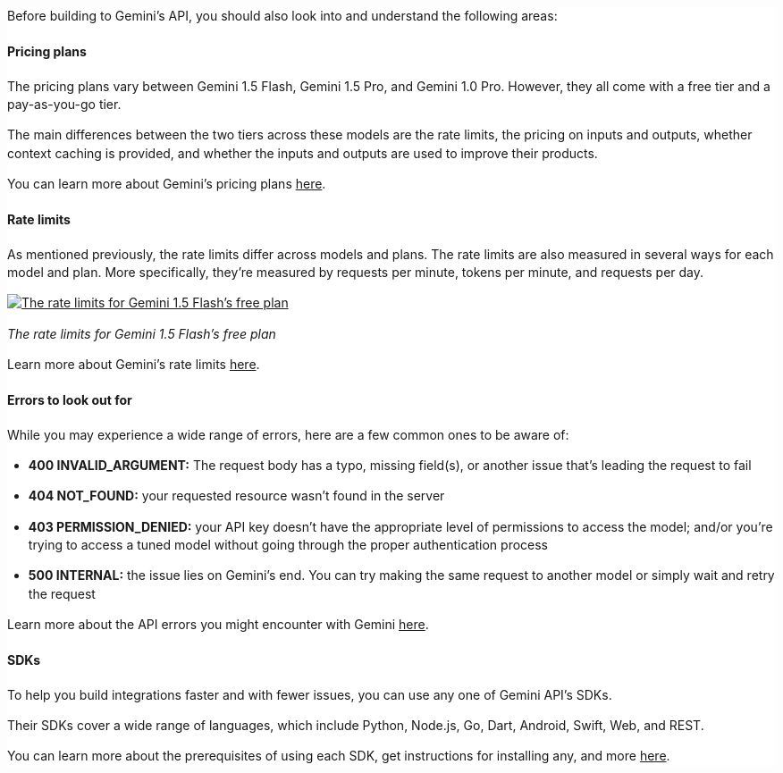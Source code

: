 Before building to Gemini’s API, you should also look into and understand the following areas:

#### **Pricing plans**

The pricing plans vary between Gemini 1.5 Flash, Gemini 1.5 Pro, and Gemini 1.0 Pro. However, they all come with a free tier and a pay-as-you-go tier.

The main differences between the two tiers across these models are the rate limits, the pricing on inputs and outputs, whether context caching is provided, and whether the inputs and outputs are used to improve their products.

You can learn more about Gemini’s pricing plans [here](https://ai.google.dev/pricing).

#### **Rate limits**

As mentioned previously, the rate limits differ across models and plans. The rate limits are also measured in several ways for each model and plan. More specifically, they’re measured by requests per minute, tokens per minute, and requests per day.

[![The rate limits for Gemini 1.5 Flash’s free plan](https://cdn.prod.website-files.com/62796ab9647626cbab663f42/66ccbc346a5811d43b680686_AD_4nXfNYK_DxQF3v_oFO-zF5U_n1OppUuILtNms7-Ounxa-MawVL23-r3VVdHXJfzBtLp0A46hTWJH8-OrLUPRfvIyQvqGqzw6YgEOGjoIRKWACy9pBQBVav3BDZgfmkdPlBht-J3Vl3rDjJSlMikI5WwdJPyqJ.webp)](https://cdn.prod.website-files.com/62796ab9647626cbab663f42/66ccbc346a5811d43b680686_AD_4nXfNYK_DxQF3v_oFO-zF5U_n1OppUuILtNms7-Ounxa-MawVL23-r3VVdHXJfzBtLp0A46hTWJH8-OrLUPRfvIyQvqGqzw6YgEOGjoIRKWACy9pBQBVav3BDZgfmkdPlBht-J3Vl3rDjJSlMikI5WwdJPyqJ.webp)

_The rate limits for Gemini 1.5 Flash’s free plan_

Learn more about Gemini’s rate limits [here](https://ai.google.dev/pricing).

#### **Errors to look out for**

While you may experience a wide range of errors, here are a few common ones to be aware of:

- **400 INVALID\_ARGUMENT:** The request body has a typo, missing field(s), or another issue that’s leading the request to fail

- **404 NOT\_FOUND:** your requested resource wasn’t found in the server

- **403 PERMISSION\_DENIED:** your API key doesn’t have the appropriate level of permissions to access the model; and/or you’re trying to access a tuned model without going through the proper authentication process

- **500 INTERNAL:** the issue lies on Gemini’s end. You can try making the same request to another model or simply wait and retry the request

Learn more about the API errors you might encounter with Gemini [here](https://ai.google.dev/gemini-api/docs/troubleshooting).

#### **SDKs**

To help you build integrations faster and with fewer issues, you can use any one of Gemini API’s SDKs.

Their SDKs cover a wide range of languages, which include Python, Node.js, Go, Dart, Android, Swift, Web, and REST.

You can learn more about the prerequisites of using each SDK, get instructions for installing any, and more [here](https://ai.google.dev/gemini-api/docs/quickstart?lang=python).
